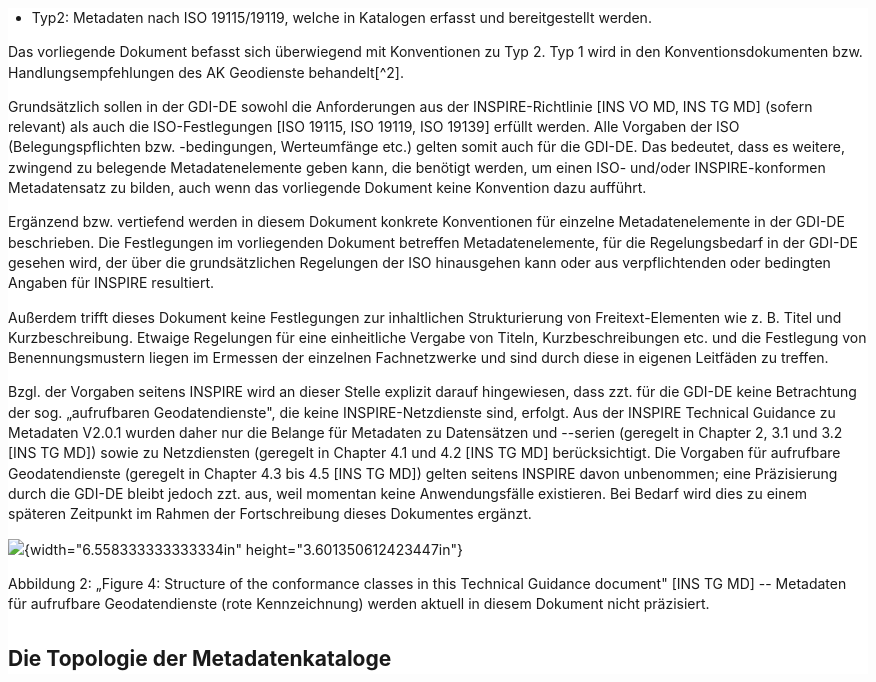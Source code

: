 -   Typ2: Metadaten nach ISO 19115/19119, welche in Katalogen erfasst
    und bereitgestellt werden.

Das vorliegende Dokument befasst sich überwiegend mit Konventionen zu
Typ 2. Typ 1 wird in den Konventionsdokumenten bzw.
Handlungsempfehlungen des AK Geodienste behandelt[^2].

Grundsätzlich sollen in der GDI-DE sowohl die Anforderungen aus der
INSPIRE-Richtlinie \[INS VO MD, INS TG MD\] (sofern relevant) als auch
die ISO-Festlegungen \[ISO 19115, ISO 19119, ISO 19139\] erfüllt werden.
Alle Vorgaben der ISO (Belegungspflichten bzw. -bedingungen,
Werteumfänge etc.) gelten somit auch für die GDI-DE. Das bedeutet, dass
es weitere, zwingend zu belegende Metadatenelemente geben kann, die
benötigt werden, um einen ISO- und/oder INSPIRE-konformen Metadatensatz
zu bilden, auch wenn das vorliegende Dokument keine Konvention dazu
aufführt.

Ergänzend bzw. vertiefend werden in diesem Dokument konkrete
Konventionen für einzelne Metadatenelemente in der GDI-DE beschrieben.
Die Festlegungen im vorliegenden Dokument betreffen Metadatenelemente,
für die Regelungsbedarf in der GDI-DE gesehen wird, der über die
grundsätzlichen Regelungen der ISO hinausgehen kann oder aus
verpflichtenden oder bedingten Angaben für INSPIRE resultiert.

Außerdem trifft dieses Dokument keine Festlegungen zur inhaltlichen
Strukturierung von Freitext-Elementen wie z. B. Titel und
Kurzbeschreibung. Etwaige Regelungen für eine einheitliche Vergabe von
Titeln, Kurzbeschreibungen etc. und die Festlegung von Benennungsmustern
liegen im Ermessen der einzelnen Fachnetzwerke und sind durch diese in
eigenen Leitfäden zu treffen.

Bzgl. der Vorgaben seitens INSPIRE wird an dieser Stelle explizit darauf
hingewiesen, dass zzt. für die GDI-DE keine Betrachtung der sog.
„aufrufbaren Geodatendienste", die keine INSPIRE-Netzdienste sind,
erfolgt. Aus der INSPIRE Technical Guidance zu Metadaten V2.0.1 wurden
daher nur die Belange für Metadaten zu Datensätzen und --serien
(geregelt in Chapter 2, 3.1 und 3.2 \[INS TG MD\]) sowie zu Netzdiensten
(geregelt in Chapter 4.1 und 4.2 \[INS TG MD\] berücksichtigt. Die
Vorgaben für aufrufbare Geodatendienste (geregelt in Chapter 4.3 bis 4.5
\[INS TG MD\]) gelten seitens INSPIRE davon unbenommen; eine
Präzisierung durch die GDI-DE bleibt jedoch zzt. aus, weil momentan
keine Anwendungsfälle existieren. Bei Bedarf wird dies zu einem späteren
Zeitpunkt im Rahmen der Fortschreibung dieses Dokumentes ergänzt.

![](media/image3.png){width="6.558333333333334in"
height="3.601350612423447in"}

Abbildung 2: „Figure 4: Structure of the conformance classes in this
Technical Guidance document" \[INS TG MD\] -- Metadaten für aufrufbare
Geodatendienste (rote Kennzeichnung) werden aktuell in diesem Dokument
nicht präzisiert.

Die Topologie der Metadatenkataloge
-----------------------------------
